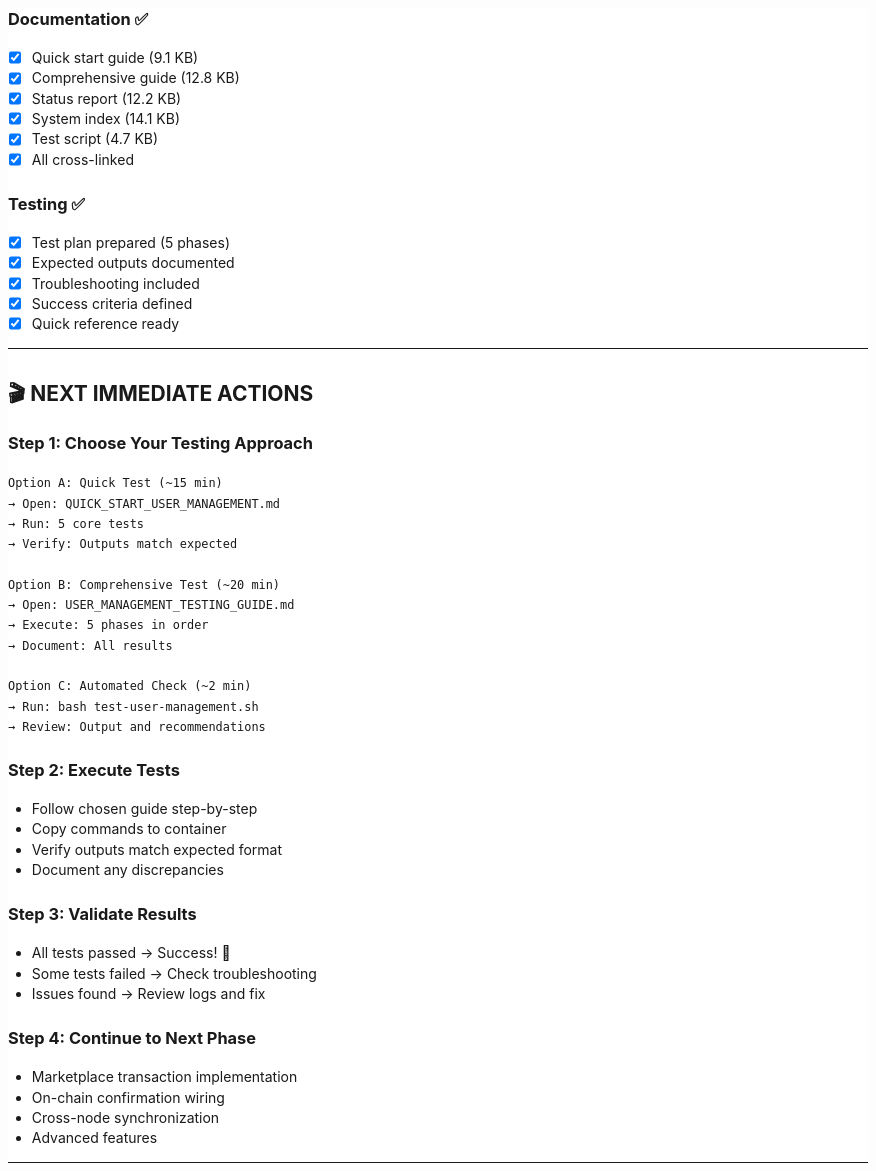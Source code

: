 ### Documentation ✅
- [x] Quick start guide (9.1 KB)
- [x] Comprehensive guide (12.8 KB)
- [x] Status report (12.2 KB)
- [x] System index (14.1 KB)
- [x] Test script (4.7 KB)
- [x] All cross-linked

### Testing ✅
- [x] Test plan prepared (5 phases)
- [x] Expected outputs documented
- [x] Troubleshooting included
- [x] Success criteria defined
- [x] Quick reference ready

---

## 🎬 NEXT IMMEDIATE ACTIONS

### Step 1: Choose Your Testing Approach
```
Option A: Quick Test (~15 min)
→ Open: QUICK_START_USER_MANAGEMENT.md
→ Run: 5 core tests
→ Verify: Outputs match expected

Option B: Comprehensive Test (~20 min)
→ Open: USER_MANAGEMENT_TESTING_GUIDE.md
→ Execute: 5 phases in order
→ Document: All results

Option C: Automated Check (~2 min)
→ Run: bash test-user-management.sh
→ Review: Output and recommendations
```

### Step 2: Execute Tests
- Follow chosen guide step-by-step
- Copy commands to container
- Verify outputs match expected format
- Document any discrepancies

### Step 3: Validate Results
- All tests passed → Success! 🎉
- Some tests failed → Check troubleshooting
- Issues found → Review logs and fix

### Step 4: Continue to Next Phase
- Marketplace transaction implementation
- On-chain confirmation wiring
- Cross-node synchronization
- Advanced features

---